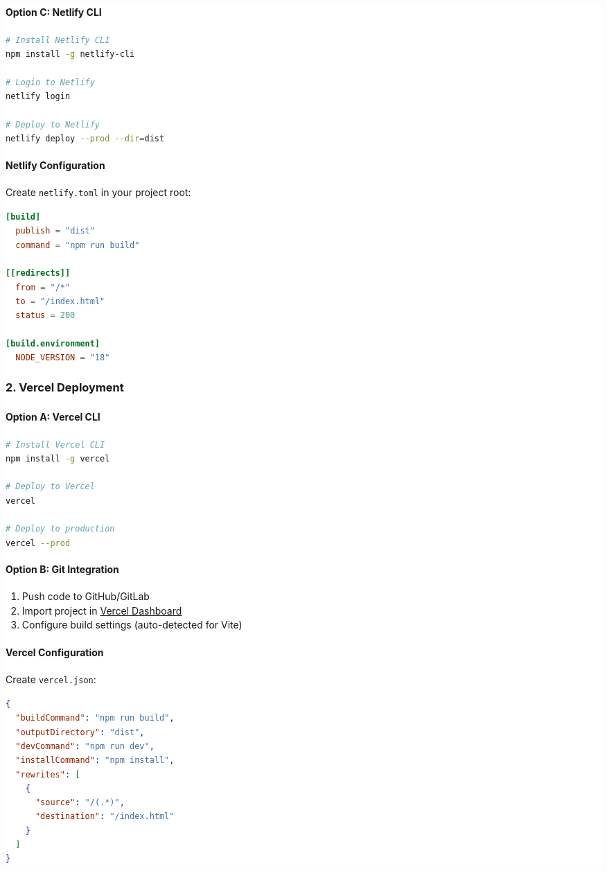 #### Option C: Netlify CLI
```bash
# Install Netlify CLI
npm install -g netlify-cli

# Login to Netlify
netlify login

# Deploy to Netlify
netlify deploy --prod --dir=dist
```

#### Netlify Configuration

Create `netlify.toml` in your project root:

```toml
[build]
  publish = "dist"
  command = "npm run build"

[[redirects]]
  from = "/*"
  to = "/index.html"
  status = 200

[build.environment]
  NODE_VERSION = "18"
```

### 2. Vercel Deployment

#### Option A: Vercel CLI
```bash
# Install Vercel CLI
npm install -g vercel

# Deploy to Vercel
vercel

# Deploy to production
vercel --prod
```

#### Option B: Git Integration
1. Push code to GitHub/GitLab
2. Import project in [Vercel Dashboard](https://vercel.com)
3. Configure build settings (auto-detected for Vite)

#### Vercel Configuration

Create `vercel.json`:

```json
{
  "buildCommand": "npm run build",
  "outputDirectory": "dist",
  "devCommand": "npm run dev",
  "installCommand": "npm install",
  "rewrites": [
    {
      "source": "/(.*)",
      "destination": "/index.html"
    }
  ]
}
```